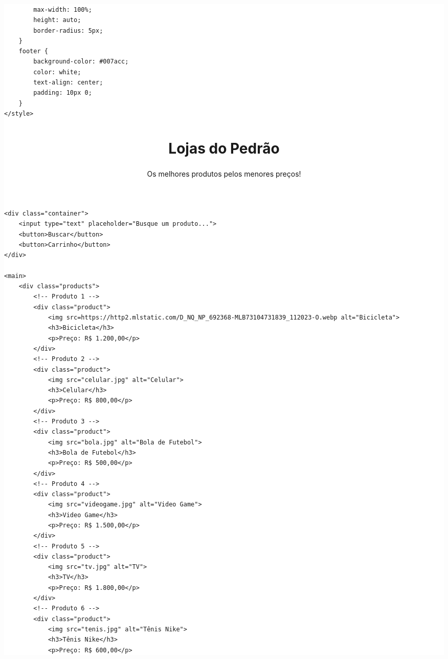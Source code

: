             max-width: 100%;
            height: auto;
            border-radius: 5px;
        }
        footer {
            background-color: #007acc;
            color: white;
            text-align: center;
            padding: 10px 0;
        }
    </style>
</head>
<body>
    <header>
        <h1>Lojas do Pedrão</h1>
        <p>Os melhores produtos pelos menores preços!</p>
    </header>

    <div class="container">
        <input type="text" placeholder="Busque um produto...">
        <button>Buscar</button>
        <button>Carrinho</button>
    </div>

    <main>
        <div class="products">
            <!-- Produto 1 -->
            <div class="product">
                <img src=https://http2.mlstatic.com/D_NQ_NP_692368-MLB73104731839_112023-O.webp alt="Bicicleta">
                <h3>Bicicleta</h3>
                <p>Preço: R$ 1.200,00</p>
            </div>
            <!-- Produto 2 -->
            <div class="product">
                <img src="celular.jpg" alt="Celular">
                <h3>Celular</h3>
                <p>Preço: R$ 800,00</p>
            </div>
            <!-- Produto 3 -->
            <div class="product">
                <img src="bola.jpg" alt="Bola de Futebol">
                <h3>Bola de Futebol</h3>
                <p>Preço: R$ 500,00</p>
            </div>
            <!-- Produto 4 -->
            <div class="product">
                <img src="videogame.jpg" alt="Video Game">
                <h3>Video Game</h3>
                <p>Preço: R$ 1.500,00</p>
            </div>
            <!-- Produto 5 -->
            <div class="product">
                <img src="tv.jpg" alt="TV">
                <h3>TV</h3>
                <p>Preço: R$ 1.800,00</p>
            </div>
            <!-- Produto 6 -->
            <div class="product">
                <img src="tenis.jpg" alt="Tênis Nike">
                <h3>Tênis Nike</h3>
                <p>Preço: R$ 600,00</p>
